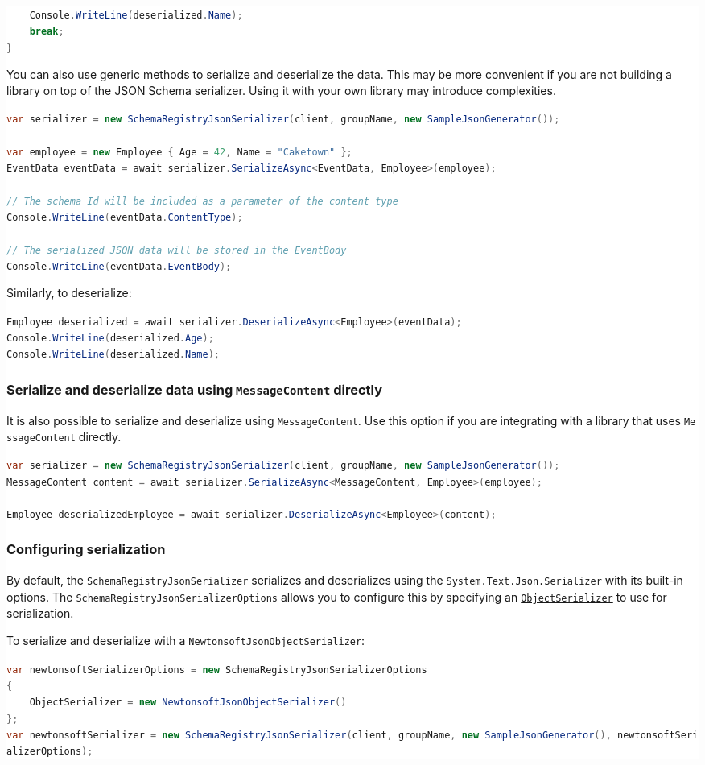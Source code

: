 ```C# Snippet:SchemaRegistryJsonDeserializeEventData
    Console.WriteLine(deserialized.Name);
    break;
}
```

You can also use generic methods to serialize and deserialize the data. This may be more convenient if you are not building a library on top of the JSON Schema serializer. Using it with your own library may introduce complexities.

```C# Snippet:SchemaRegistryJsonSerializeEventDataGenerics
var serializer = new SchemaRegistryJsonSerializer(client, groupName, new SampleJsonGenerator());

var employee = new Employee { Age = 42, Name = "Caketown" };
EventData eventData = await serializer.SerializeAsync<EventData, Employee>(employee);

// The schema Id will be included as a parameter of the content type
Console.WriteLine(eventData.ContentType);

// The serialized JSON data will be stored in the EventBody
Console.WriteLine(eventData.EventBody);
```

Similarly, to deserialize:

```C# Snippet:SchemaRegistryJsonDeserializeEventDataGenerics
Employee deserialized = await serializer.DeserializeAsync<Employee>(eventData);
Console.WriteLine(deserialized.Age);
Console.WriteLine(deserialized.Name);
```

### Serialize and deserialize data using `MessageContent` directly

It is also possible to serialize and deserialize using `MessageContent`. Use this option if you are integrating with a library that uses `MessageContent` directly.

```C# Snippet:SchemaRegistryJsonSerializeDeserializeMessageContent
var serializer = new SchemaRegistryJsonSerializer(client, groupName, new SampleJsonGenerator());
MessageContent content = await serializer.SerializeAsync<MessageContent, Employee>(employee);

Employee deserializedEmployee = await serializer.DeserializeAsync<Employee>(content);
```

### Configuring serialization

By default, the `SchemaRegistryJsonSerializer` serializes and deserializes using the `System.Text.Json.Serializer` with its built-in options. The `SchemaRegistryJsonSerializerOptions` allows you to configure this by specifying an [`ObjectSerializer`][object_serializer] to use for serialization.

To serialize and deserialize with a `NewtonsoftJsonObjectSerializer`:
```C# Snippet:SchemaRegistryJsonSerializeDeserializeWithOptionsNewtonsoft
var newtonsoftSerializerOptions = new SchemaRegistryJsonSerializerOptions
{
    ObjectSerializer = new NewtonsoftJsonObjectSerializer()
};
var newtonsoftSerializer = new SchemaRegistryJsonSerializer(client, groupName, new SampleJsonGenerator(), newtonsoftSerializerOptions);
```


[nuget]: https://www.nuget.org/
[event_hubs_namespace]: https://docs.microsoft.com/azure/event-hubs/event-hubs-about
[object_serializer]: https://docs.microsoft.com/dotnet/api/azure.core.serialization.objectserializer?view=azure-dotnet
[azure_powershell]: https://docs.microsoft.com/powershell/azure/
[create_event_hubs_namespace]: https://docs.microsoft.com/azure/event-hubs/event-hubs-quickstart-powershell#create-an-event-hubs-namespace
[quickstart_guide]: https://github.com/Azure/azure-sdk-for-net/blob/main/doc/dev/mgmt_quickstart.md
[schema_registry_client]: https://github.com/Azure/azure-sdk-for-net/blob/main/sdk/schemaregistry/Azure.Data.SchemaRegistry/src/SchemaRegistryClient.cs
[azure_portal]: https://ms.portal.azure.com/
[azure_identity]: https://www.nuget.org/packages/Azure.Identity
[cla]: https://cla.microsoft.com
[code_of_conduct]: https://opensource.microsoft.com/codeofconduct/
[code_of_conduct_faq]: https://opensource.microsoft.com/codeofconduct/faq/
[email_opencode]: mailto:opencode@microsoft.com
[azure_sub]: https://azure.microsoft.com/free/dotnet/
[azure_schema_registry]: https://aka.ms/schemaregistry
[request_failed_exception]: https://docs.microsoft.com/dotnet/api/azure.requestfailedexception?view=azure-dotnet